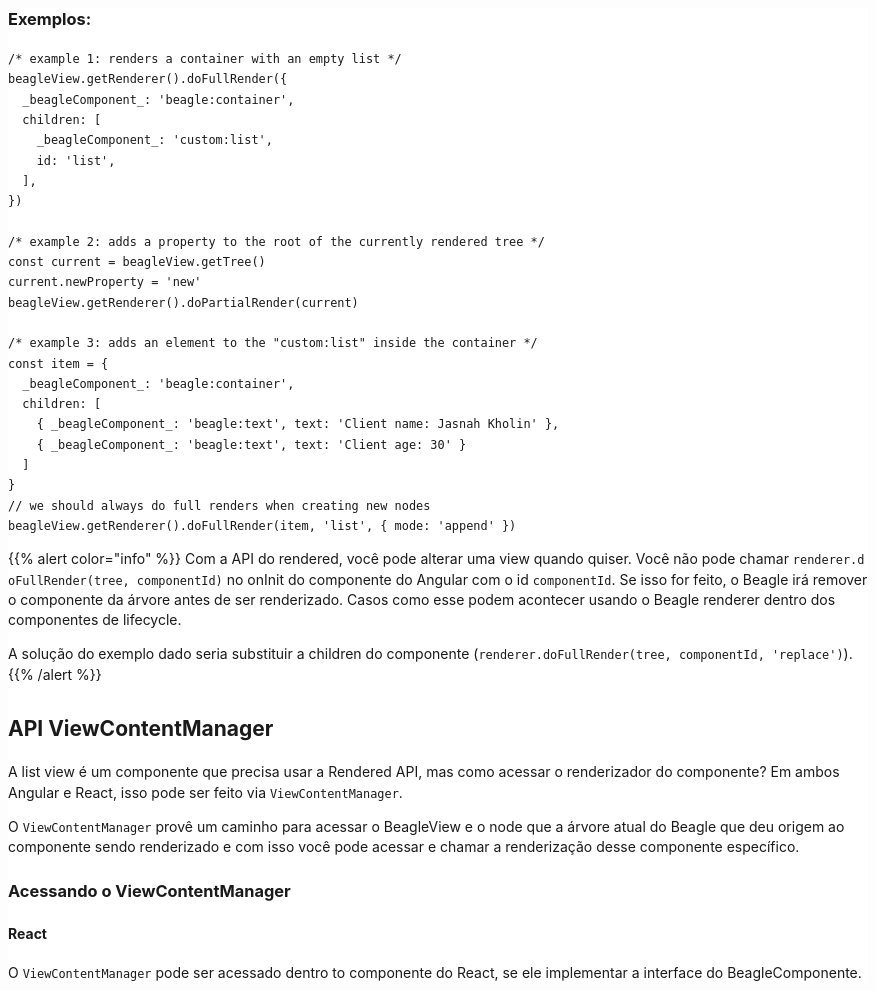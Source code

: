 ### **Exemplos:**

```text
/* example 1: renders a container with an empty list */
beagleView.getRenderer().doFullRender({
  _beagleComponent_: 'beagle:container',
  children: [
    _beagleComponent_: 'custom:list',
    id: 'list',
  ],
})

/* example 2: adds a property to the root of the currently rendered tree */
const current = beagleView.getTree()
current.newProperty = 'new'
beagleView.getRenderer().doPartialRender(current)

/* example 3: adds an element to the "custom:list" inside the container */
const item = {
  _beagleComponent_: 'beagle:container',
  children: [
    { _beagleComponent_: 'beagle:text', text: 'Client name: Jasnah Kholin' },
    { _beagleComponent_: 'beagle:text', text: 'Client age: 30' }
  ]
}
// we should always do full renders when creating new nodes
beagleView.getRenderer().doFullRender(item, 'list', { mode: 'append' })
```

{{% alert color="info" %}}
Com a API do rendered, você pode alterar uma view quando quiser. Você não pode chamar `renderer.doFullRender(tree, componentId)` no onInit do componente do Angular com o id `componentId`. Se isso for feito, o Beagle irá remover o componente da árvore antes de ser renderizado. Casos como esse podem acontecer usando o Beagle renderer dentro dos componentes de lifecycle.

A solução do exemplo dado seria substituir a children do componente \(`renderer.doFullRender(tree, componentId, 'replace')`\).
{{% /alert %}}

## API ViewContentManager

A list view é um componente que precisa usar a Rendered API, mas como acessar o renderizador do componente? Em ambos Angular e React, isso pode ser feito via `ViewContentManager`.

O `ViewContentManager` provê um caminho para acessar o BeagleView e o node que a árvore atual do Beagle que deu origem ao componente sendo renderizado e com isso você pode acessar e chamar a renderização desse componente específico.

### Acessando o ViewContentManager

#### React

O `ViewContentManager` pode ser acessado dentro to componente do React, se ele implementar a interface do BeagleComponente.

